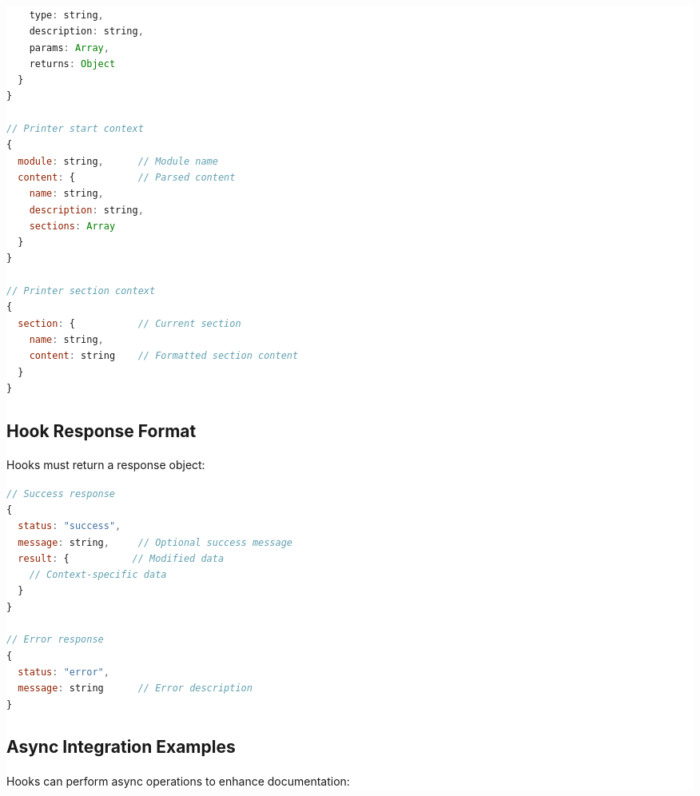 ```javascript
    type: string,
    description: string,
    params: Array,
    returns: Object
  }
}

// Printer start context
{
  module: string,      // Module name
  content: {           // Parsed content
    name: string,
    description: string,
    sections: Array
  }
}

// Printer section context
{
  section: {           // Current section
    name: string,
    content: string    // Formatted section content
  }
}
```

## Hook Response Format

Hooks must return a response object:

```javascript
// Success response
{
  status: "success",
  message: string,     // Optional success message
  result: {           // Modified data
    // Context-specific data
  }
}

// Error response
{
  status: "error",
  message: string      // Error description
}
```

## Async Integration Examples

Hooks can perform async operations to enhance documentation:
